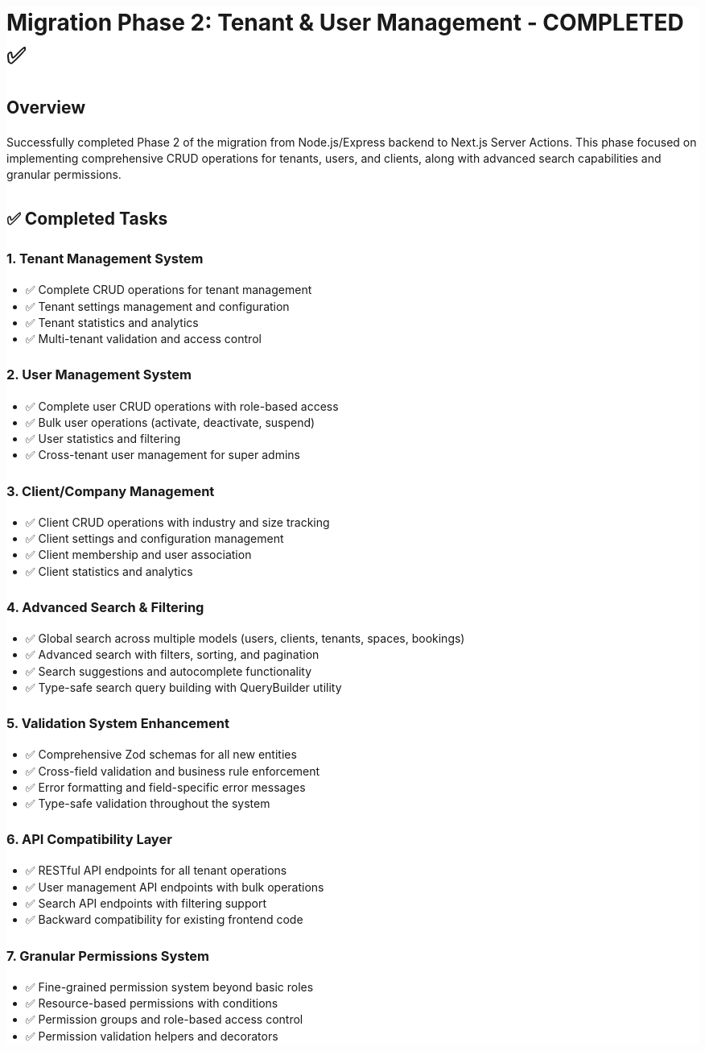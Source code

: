 # Migration Phase 2: Tenant & User Management - COMPLETED ✅

## Overview
Successfully completed Phase 2 of the migration from Node.js/Express backend to Next.js Server Actions. This phase focused on implementing comprehensive CRUD operations for tenants, users, and clients, along with advanced search capabilities and granular permissions.

## ✅ Completed Tasks

### 1. Tenant Management System
- ✅ Complete CRUD operations for tenant management
- ✅ Tenant settings management and configuration
- ✅ Tenant statistics and analytics
- ✅ Multi-tenant validation and access control

### 2. User Management System
- ✅ Complete user CRUD operations with role-based access
- ✅ Bulk user operations (activate, deactivate, suspend)
- ✅ User statistics and filtering
- ✅ Cross-tenant user management for super admins

### 3. Client/Company Management
- ✅ Client CRUD operations with industry and size tracking
- ✅ Client settings and configuration management
- ✅ Client membership and user association
- ✅ Client statistics and analytics

### 4. Advanced Search & Filtering
- ✅ Global search across multiple models (users, clients, tenants, spaces, bookings)
- ✅ Advanced search with filters, sorting, and pagination
- ✅ Search suggestions and autocomplete functionality
- ✅ Type-safe search query building with QueryBuilder utility

### 5. Validation System Enhancement
- ✅ Comprehensive Zod schemas for all new entities
- ✅ Cross-field validation and business rule enforcement
- ✅ Error formatting and field-specific error messages
- ✅ Type-safe validation throughout the system

### 6. API Compatibility Layer
- ✅ RESTful API endpoints for all tenant operations
- ✅ User management API endpoints with bulk operations
- ✅ Search API endpoints with filtering support
- ✅ Backward compatibility for existing frontend code

### 7. Granular Permissions System
- ✅ Fine-grained permission system beyond basic roles
- ✅ Resource-based permissions with conditions
- ✅ Permission groups and role-based access control
- ✅ Permission validation helpers and decorators
